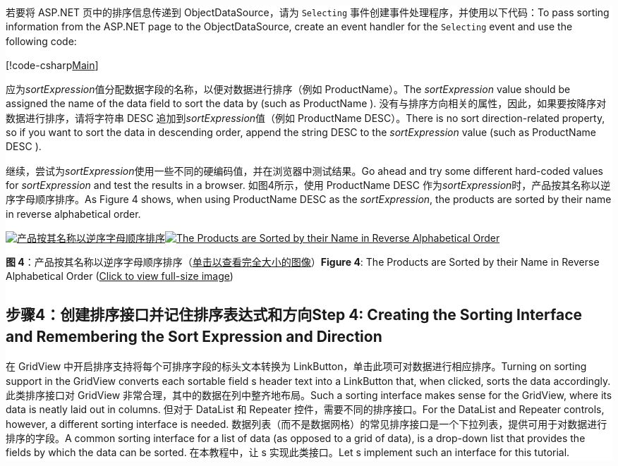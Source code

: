<span data-ttu-id="9efb4-153">若要将 ASP.NET 页中的排序信息传递到 ObjectDataSource，请为 `Selecting` 事件创建事件处理程序，并使用以下代码：</span><span class="sxs-lookup"><span data-stu-id="9efb4-153">To pass sorting information from the ASP.NET page to the ObjectDataSource, create an event handler for the `Selecting` event and use the following code:</span></span>

[!code-csharp[Main](sorting-data-in-a-datalist-or-repeater-control-cs/samples/sample2.cs)]

<span data-ttu-id="9efb4-154">应为*sortExpression*值分配数据字段的名称，以便对数据进行排序（例如 ProductName）。</span><span class="sxs-lookup"><span data-stu-id="9efb4-154">The *sortExpression* value should be assigned the name of the data field to sort the data by (such as ProductName ).</span></span> <span data-ttu-id="9efb4-155">没有与排序方向相关的属性，因此，如果要按降序对数据进行排序，请将字符串 DESC 追加到*sortExpression*值（例如 ProductName DESC）。</span><span class="sxs-lookup"><span data-stu-id="9efb4-155">There is no sort direction-related property, so if you want to sort the data in descending order, append the string DESC to the *sortExpression* value (such as ProductName DESC ).</span></span>

<span data-ttu-id="9efb4-156">继续，尝试为*sortExpression*使用一些不同的硬编码值，并在浏览器中测试结果。</span><span class="sxs-lookup"><span data-stu-id="9efb4-156">Go ahead and try some different hard-coded values for *sortExpression* and test the results in a browser.</span></span> <span data-ttu-id="9efb4-157">如图4所示，使用 ProductName DESC 作为*sortExpression*时，产品按其名称以逆序字母顺序排序。</span><span class="sxs-lookup"><span data-stu-id="9efb4-157">As Figure 4 shows, when using ProductName DESC as the *sortExpression*, the products are sorted by their name in reverse alphabetical order.</span></span>

<span data-ttu-id="9efb4-158">[![产品按其名称以逆序字母顺序排序](sorting-data-in-a-datalist-or-repeater-control-cs/_static/image11.png)](sorting-data-in-a-datalist-or-repeater-control-cs/_static/image10.png)</span><span class="sxs-lookup"><span data-stu-id="9efb4-158">[![The Products are Sorted by their Name in Reverse Alphabetical Order](sorting-data-in-a-datalist-or-repeater-control-cs/_static/image11.png)](sorting-data-in-a-datalist-or-repeater-control-cs/_static/image10.png)</span></span>

<span data-ttu-id="9efb4-159">**图 4**：产品按其名称以逆序字母顺序排序（[单击以查看完全大小的图像](sorting-data-in-a-datalist-or-repeater-control-cs/_static/image12.png)）</span><span class="sxs-lookup"><span data-stu-id="9efb4-159">**Figure 4**: The Products are Sorted by their Name in Reverse Alphabetical Order ([Click to view full-size image](sorting-data-in-a-datalist-or-repeater-control-cs/_static/image12.png))</span></span>

## <a name="step-4-creating-the-sorting-interface-and-remembering-the-sort-expression-and-direction"></a><span data-ttu-id="9efb4-160">步骤4：创建排序接口并记住排序表达式和方向</span><span class="sxs-lookup"><span data-stu-id="9efb4-160">Step 4: Creating the Sorting Interface and Remembering the Sort Expression and Direction</span></span>

<span data-ttu-id="9efb4-161">在 GridView 中开启排序支持将每个可排序字段的标头文本转换为 LinkButton，单击此项可对数据进行相应排序。</span><span class="sxs-lookup"><span data-stu-id="9efb4-161">Turning on sorting support in the GridView converts each sortable field s header text into a LinkButton that, when clicked, sorts the data accordingly.</span></span> <span data-ttu-id="9efb4-162">此类排序接口对 GridView 非常合理，其中的数据在列中整齐地布局。</span><span class="sxs-lookup"><span data-stu-id="9efb4-162">Such a sorting interface makes sense for the GridView, where its data is neatly laid out in columns.</span></span> <span data-ttu-id="9efb4-163">但对于 DataList 和 Repeater 控件，需要不同的排序接口。</span><span class="sxs-lookup"><span data-stu-id="9efb4-163">For the DataList and Repeater controls, however, a different sorting interface is needed.</span></span> <span data-ttu-id="9efb4-164">数据列表（而不是数据网格）的常见排序接口是一个下拉列表，提供可用于对数据进行排序的字段。</span><span class="sxs-lookup"><span data-stu-id="9efb4-164">A common sorting interface for a list of data (as opposed to a grid of data), is a drop-down list that provides the fields by which the data can be sorted.</span></span> <span data-ttu-id="9efb4-165">在本教程中，让 s 实现此类接口。</span><span class="sxs-lookup"><span data-stu-id="9efb4-165">Let s implement such an interface for this tutorial.</span></span>
